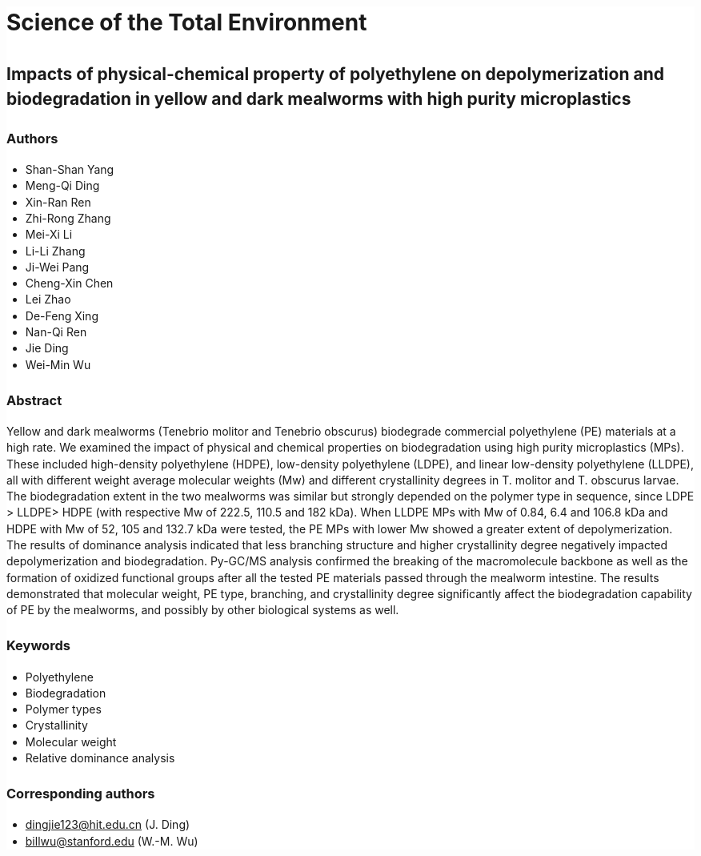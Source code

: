 # Science of the Total Environment
## Impacts of physical-chemical property of polyethylene on depolymerization and biodegradation in yellow and dark mealworms with high purity microplastics

### Authors
- Shan-Shan Yang
- Meng-Qi Ding
- Xin-Ran Ren
- Zhi-Rong Zhang
- Mei-Xi Li
- Li-Li Zhang
- Ji-Wei Pang
- Cheng-Xin Chen
- Lei Zhao
- De-Feng Xing
- Nan-Qi Ren
- Jie Ding
- Wei-Min Wu

### Abstract
Yellow and dark mealworms (Tenebrio molitor and Tenebrio obscurus) biodegrade commercial polyethylene (PE) materials at a high rate. We examined the impact of physical and chemical properties on biodegradation using high purity microplastics (MPs). These included high-density polyethylene (HDPE), low-density polyethylene (LDPE), and linear low-density polyethylene (LLDPE), all with different weight average molecular weights (Mw) and different crystallinity degrees in T. molitor and T. obscurus larvae. The biodegradation extent in the two mealworms was similar but strongly depended on the polymer type in sequence, since LDPE > LLDPE> HDPE (with respective Mw of 222.5, 110.5 and 182 kDa). When LLDPE MPs with Mw of 0.84, 6.4 and 106.8 kDa and HDPE with Mw of 52, 105 and 132.7 kDa were tested, the PE MPs with lower Mw showed a greater extent of depolymerization. The results of dominance analysis indicated that less branching structure and higher crystallinity degree negatively impacted depolymerization and biodegradation. Py-GC/MS analysis confirmed the breaking of the macromolecule backbone as well as the formation of oxidized functional groups after all the tested PE materials passed through the mealworm intestine. The results demonstrated that molecular weight, PE type, branching, and crystallinity degree significantly affect the biodegradation capability of PE by the mealworms, and possibly by other biological systems as well.

### Keywords
- Polyethylene
- Biodegradation
- Polymer types
- Crystallinity
- Molecular weight
- Relative dominance analysis

### Corresponding authors
- dingjie123@hit.edu.cn (J. Ding)
- billwu@stanford.edu (W.-M. Wu)
